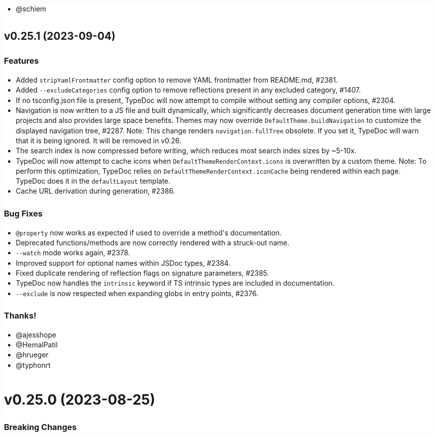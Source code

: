 -   @schiem

## v0.25.1 (2023-09-04)

### Features

-   Added `stripYamlFrontmatter` config option to remove YAML frontmatter from README.md, #2381.
-   Added `--excludeCategories` config option to remove reflections present in any excluded category, #1407.
-   If no tsconfig.json file is present, TypeDoc will now attempt to compile without setting any compiler options, #2304.
-   Navigation is now written to a JS file and built dynamically, which significantly decreases document generation time
    with large projects and also provides large space benefits. Themes may now override `DefaultTheme.buildNavigation`
    to customize the displayed navigation tree, #2287.
    Note: This change renders `navigation.fullTree` obsolete. If you set it, TypeDoc will warn that it is being ignored.
    It will be removed in v0.26.
-   The search index is now compressed before writing, which reduces most search index sizes by ~5-10x.
-   TypeDoc will now attempt to cache icons when `DefaultThemeRenderContext.icons` is overwritten by a custom theme.
    Note: To perform this optimization, TypeDoc relies on `DefaultThemeRenderContext.iconCache` being rendered within
    each page. TypeDoc does it in the `defaultLayout` template.
-   Cache URL derivation during generation, #2386.

### Bug Fixes

-   `@property` now works as expected if used to override a method's documentation.
-   Deprecated functions/methods are now correctly rendered with a struck-out name.
-   `--watch` mode works again, #2378.
-   Improved support for optional names within JSDoc types, #2384.
-   Fixed duplicate rendering of reflection flags on signature parameters, #2385.
-   TypeDoc now handles the `intrinsic` keyword if TS intrinsic types are included in documentation.
-   `--exclude` is now respected when expanding globs in entry points, #2376.

### Thanks!

-   @ajesshope
-   @HemalPatil
-   @hrueger
-   @typhonrt

# v0.25.0 (2023-08-25)

### Breaking Changes
